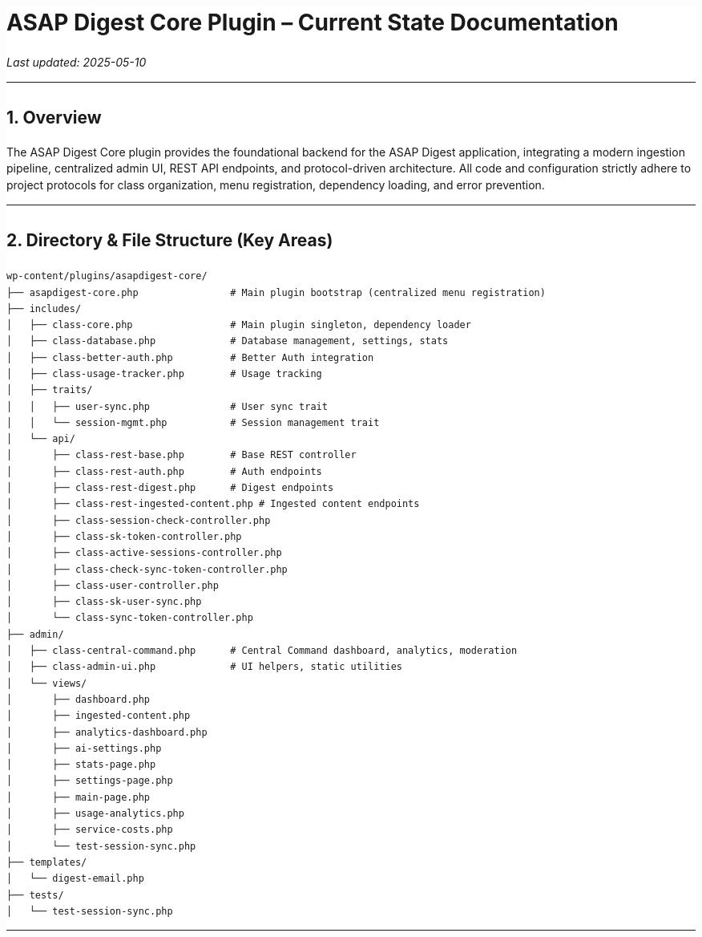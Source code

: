 # ASAP Digest Core Plugin – Current State Documentation

_Last updated: 2025-05-10_

---

## 1. Overview

The ASAP Digest Core plugin provides the foundational backend for the ASAP Digest application, integrating a modern ingestion pipeline, centralized admin UI, REST API endpoints, and protocol-driven architecture. All code and configuration strictly adhere to project protocols for class organization, menu registration, dependency loading, and error prevention.

---

## 2. Directory & File Structure (Key Areas)

```
wp-content/plugins/asapdigest-core/
├── asapdigest-core.php                # Main plugin bootstrap (centralized menu registration)
├── includes/
│   ├── class-core.php                 # Main plugin singleton, dependency loader
│   ├── class-database.php             # Database management, settings, stats
│   ├── class-better-auth.php          # Better Auth integration
│   ├── class-usage-tracker.php        # Usage tracking
│   ├── traits/
│   │   ├── user-sync.php              # User sync trait
│   │   └── session-mgmt.php           # Session management trait
│   └── api/
│       ├── class-rest-base.php        # Base REST controller
│       ├── class-rest-auth.php        # Auth endpoints
│       ├── class-rest-digest.php      # Digest endpoints
│       ├── class-rest-ingested-content.php # Ingested content endpoints
│       ├── class-session-check-controller.php
│       ├── class-sk-token-controller.php
│       ├── class-active-sessions-controller.php
│       ├── class-check-sync-token-controller.php
│       ├── class-user-controller.php
│       ├── class-sk-user-sync.php
│       └── class-sync-token-controller.php
├── admin/
│   ├── class-central-command.php      # Central Command dashboard, analytics, moderation
│   ├── class-admin-ui.php             # UI helpers, static utilities
│   └── views/
│       ├── dashboard.php
│       ├── ingested-content.php
│       ├── analytics-dashboard.php
│       ├── ai-settings.php
│       ├── stats-page.php
│       ├── settings-page.php
│       ├── main-page.php
│       ├── usage-analytics.php
│       ├── service-costs.php
│       └── test-session-sync.php
├── templates/
│   └── digest-email.php
├── tests/
│   └── test-session-sync.php
```

---